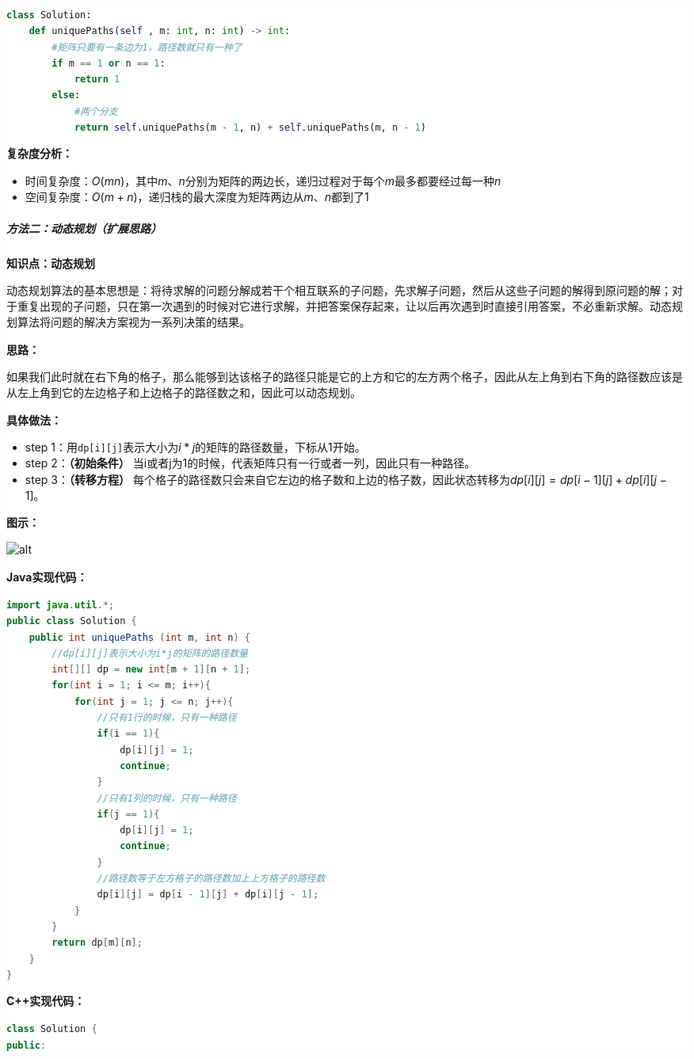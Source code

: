 ```Python
class Solution:
    def uniquePaths(self , m: int, n: int) -> int:
        #矩阵只要有一条边为1，路径数就只有一种了
        if m == 1 or n == 1: 
            return 1
        else: 
            #两个分支
            return self.uniquePaths(m - 1, n) + self.uniquePaths(m, n - 1)
```

**复杂度分析：**
- 时间复杂度：$O(mn)$，其中$m$、$n$分别为矩阵的两边长，递归过程对于每个$m$最多都要经过每一种$n$
- 空间复杂度：$O(m+n)$，递归栈的最大深度为矩阵两边从$m$、$n$都到了1


##### 方法二：动态规划（扩展思路）

**知识点：动态规划**

动态规划算法的基本思想是：将待求解的问题分解成若干个相互联系的子问题，先求解子问题，然后从这些子问题的解得到原问题的解；对于重复出现的子问题，只在第一次遇到的时候对它进行求解，并把答案保存起来，让以后再次遇到时直接引用答案，不必重新求解。动态规划算法将问题的解决方案视为一系列决策的结果。

**思路：**

如果我们此时就在右下角的格子，那么能够到达该格子的路径只能是它的上方和它的左方两个格子，因此从左上角到右下角的路径数应该是从左上角到它的左边格子和上边格子的路径数之和，因此可以动态规划。

**具体做法：**

- step 1：用`dp[i][j]`表示大小为$i*j$的矩阵的路径数量，下标从1开始。
- step 2：**（初始条件）** 当i或者j为1的时候，代表矩阵只有一行或者一列，因此只有一种路径。
- step 3：**（转移方程）** 每个格子的路径数只会来自它左边的格子数和上边的格子数，因此状态转移为$dp[i][j] = dp[i - 1][j] + dp[i][j - 1]$。


**图示：**

![alt](https://uploadfiles.nowcoder.com/images/20220218/397721558_1645182161023/59CA06CDCAD5CEBE36459528F0B24D23)

**Java实现代码：**
```java
import java.util.*;
public class Solution {
    public int uniquePaths (int m, int n) {
        //dp[i][j]表示大小为i*j的矩阵的路径数量
        int[][] dp = new int[m + 1][n + 1]; 
        for(int i = 1; i <= m; i++){
            for(int j = 1; j <= n; j++){
                //只有1行的时候，只有一种路径
                if(i == 1){ 
                    dp[i][j] = 1;
                    continue;
                }
                //只有1列的时候，只有一种路径
                if(j == 1){ 
                    dp[i][j] = 1;
                    continue;
                }
                //路径数等于左方格子的路径数加上上方格子的路径数
                dp[i][j] = dp[i - 1][j] + dp[i][j - 1]; 
            }
        }
        return dp[m][n];
    }
}
```
**C++实现代码：**
```cpp
class Solution {
public:
```